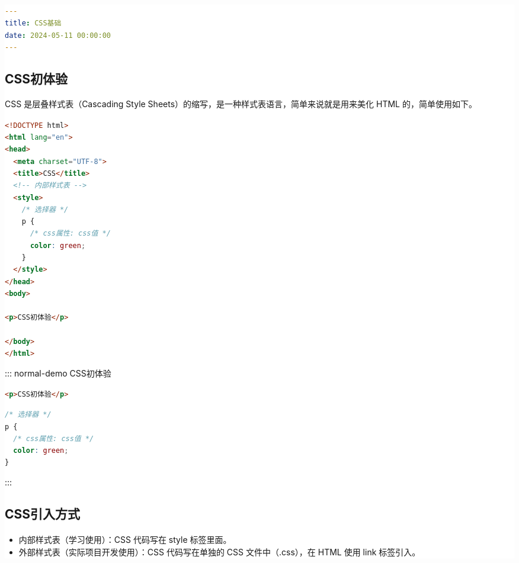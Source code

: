 ```yaml
---
title: CSS基础
date: 2024-05-11 00:00:00
---
```


## CSS初体验

CSS 是层叠样式表（Cascading Style Sheets）的缩写，是一种样式表语言，简单来说就是用来美化 HTML 的，简单使用如下。

```html
<!DOCTYPE html>
<html lang="en">
<head>
  <meta charset="UTF-8">
  <title>CSS</title>
  <!-- 内部样式表 -->
  <style>
    /* 选择器 */
    p {
      /* css属性: css值 */
      color: green;
    }
  </style>
</head>
<body>

<p>CSS初体验</p>

</body>
</html>
```

::: normal-demo CSS初体验

```html
<p>CSS初体验</p>
```

```css
/* 选择器 */
p {
  /* css属性: css值 */
  color: green;
}
```

:::

## CSS引入方式

* 内部样式表（学习使用）：CSS 代码写在 style 标签里面。
* 外部样式表（实际项目开发使用）：CSS 代码写在单独的 CSS 文件中（.css），在 HTML 使用 link 标签引入。
